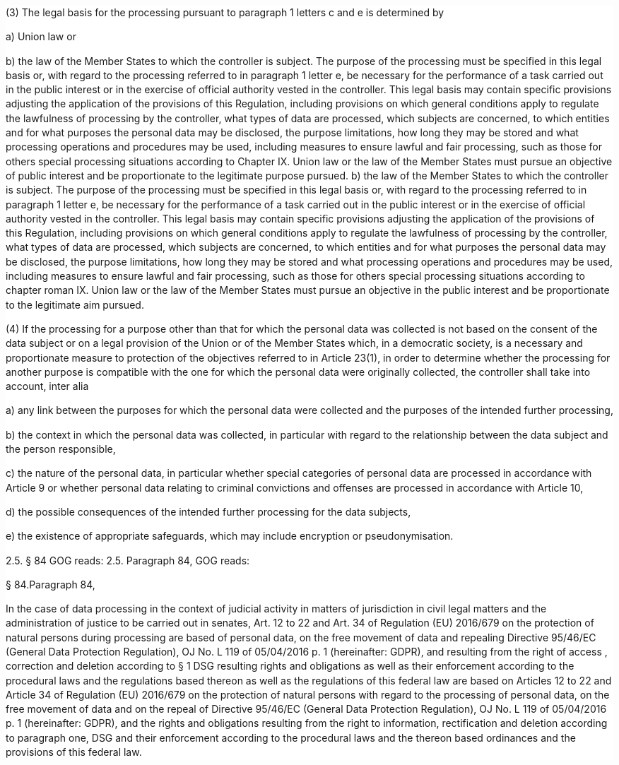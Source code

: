(3) The legal basis for the processing pursuant to paragraph 1 letters c and e is determined by

a) Union law or

b) the law of the Member States to which the controller is subject. The purpose of the processing must be specified in this legal basis or, with regard to the processing referred to in paragraph 1 letter e, be necessary for the performance of a task carried out in the public interest or in the exercise of official authority vested in the controller. This legal basis may contain specific provisions adjusting the application of the provisions of this Regulation, including provisions on which general conditions apply to regulate the lawfulness of processing by the controller, what types of data are processed, which subjects are concerned, to which entities and for what purposes the personal data may be disclosed, the purpose limitations, how long they may be stored and what processing operations and procedures may be used, including measures to ensure lawful and fair processing, such as those for others special processing situations according to Chapter IX. Union law or the law of the Member States must pursue an objective of public interest and be proportionate to the legitimate purpose pursued. b) the law of the Member States to which the controller is subject. The purpose of the processing must be specified in this legal basis or, with regard to the processing referred to in paragraph 1 letter e, be necessary for the performance of a task carried out in the public interest or in the exercise of official authority vested in the controller. This legal basis may contain specific provisions adjusting the application of the provisions of this Regulation, including provisions on which general conditions apply to regulate the lawfulness of processing by the controller, what types of data are processed, which subjects are concerned, to which entities and for what purposes the personal data may be disclosed, the purpose limitations, how long they may be stored and what processing operations and procedures may be used, including measures to ensure lawful and fair processing, such as those for others special processing situations according to chapter roman IX. Union law or the law of the Member States must pursue an objective in the public interest and be proportionate to the legitimate aim pursued.

(4) If the processing for a purpose other than that for which the personal data was collected is not based on the consent of the data subject or on a legal provision of the Union or of the Member States which, in a democratic society, is a necessary and proportionate measure to protection of the objectives referred to in Article 23(1), in order to determine whether the processing for another purpose is compatible with the one for which the personal data were originally collected, the controller shall take into account, inter alia

a) any link between the purposes for which the personal data were collected and the purposes of the intended further processing,

b) the context in which the personal data was collected, in particular with regard to the relationship between the data subject and the person responsible,

c) the nature of the personal data, in particular whether special categories of personal data are processed in accordance with Article 9 or whether personal data relating to criminal convictions and offenses are processed in accordance with Article 10,

d) the possible consequences of the intended further processing for the data subjects,

e) the existence of appropriate safeguards, which may include encryption or pseudonymisation.

2.5. § 84 GOG reads: 2.5. Paragraph 84, GOG reads:

§ 84.Paragraph 84,

In the case of data processing in the context of judicial activity in matters of jurisdiction in civil legal matters and the administration of justice to be carried out in senates, Art. 12 to 22 and Art. 34 of Regulation (EU) 2016/679 on the protection of natural persons during processing are based of personal data, on the free movement of data and repealing Directive 95/46/EC (General Data Protection Regulation), OJ No. L 119 of 05/04/2016 p. 1 (hereinafter: GDPR), and resulting from the right of access , correction and deletion according to § 1 DSG resulting rights and obligations as well as their enforcement according to the procedural laws and the regulations based thereon as well as the regulations of this federal law are based on Articles 12 to 22 and Article 34 of Regulation (EU) 2016/679 on the protection of natural persons with regard to the processing of personal data, on the free movement of data and on the repeal of Directive 95/46/EC (General Data Protection Regulation), OJ No. L 119 of 05/04/2016 p. 1 (hereinafter: GDPR), and the rights and obligations resulting from the right to information, rectification and deletion according to paragraph one, DSG and their enforcement according to the procedural laws and the thereon based ordinances and the provisions of this federal law.
